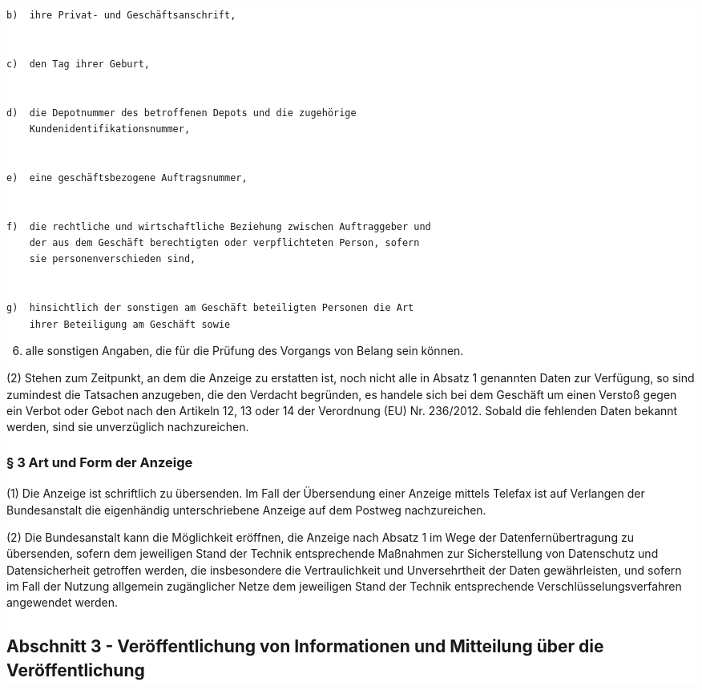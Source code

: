 
    b)  ihre Privat- und Geschäftsanschrift,


    c)  den Tag ihrer Geburt,


    d)  die Depotnummer des betroffenen Depots und die zugehörige
        Kundenidentifikationsnummer,


    e)  eine geschäftsbezogene Auftragsnummer,


    f)  die rechtliche und wirtschaftliche Beziehung zwischen Auftraggeber und
        der aus dem Geschäft berechtigten oder verpflichteten Person, sofern
        sie personenverschieden sind,


    g)  hinsichtlich der sonstigen am Geschäft beteiligten Personen die Art
        ihrer Beteiligung am Geschäft sowie





6.  alle sonstigen Angaben, die für die Prüfung des Vorgangs von Belang
    sein können.




(2) Stehen zum Zeitpunkt, an dem die Anzeige zu erstatten ist, noch
nicht alle in Absatz 1 genannten Daten zur Verfügung, so sind
zumindest die Tatsachen anzugeben, die den Verdacht begründen, es
handele sich bei dem Geschäft um einen Verstoß gegen ein Verbot oder
Gebot nach den Artikeln 12, 13 oder 14 der Verordnung (EU) Nr.
236/2012. Sobald die fehlenden Daten bekannt werden, sind sie
unverzüglich nachzureichen.


### § 3 Art und Form der Anzeige

(1) Die Anzeige ist schriftlich zu übersenden. Im Fall der Übersendung
einer Anzeige mittels Telefax ist auf Verlangen der Bundesanstalt die
eigenhändig unterschriebene Anzeige auf dem Postweg nachzureichen.

(2) Die Bundesanstalt kann die Möglichkeit eröffnen, die Anzeige nach
Absatz 1 im Wege der Datenfernübertragung zu übersenden, sofern dem
jeweiligen Stand der Technik entsprechende Maßnahmen zur
Sicherstellung von Datenschutz und Datensicherheit getroffen werden,
die insbesondere die Vertraulichkeit und Unversehrtheit der Daten
gewährleisten, und sofern im Fall der Nutzung allgemein zugänglicher
Netze dem jeweiligen Stand der Technik entsprechende
Verschlüsselungsverfahren angewendet werden.


## Abschnitt 3 - Veröffentlichung von Informationen und Mitteilung über die Veröffentlichung


